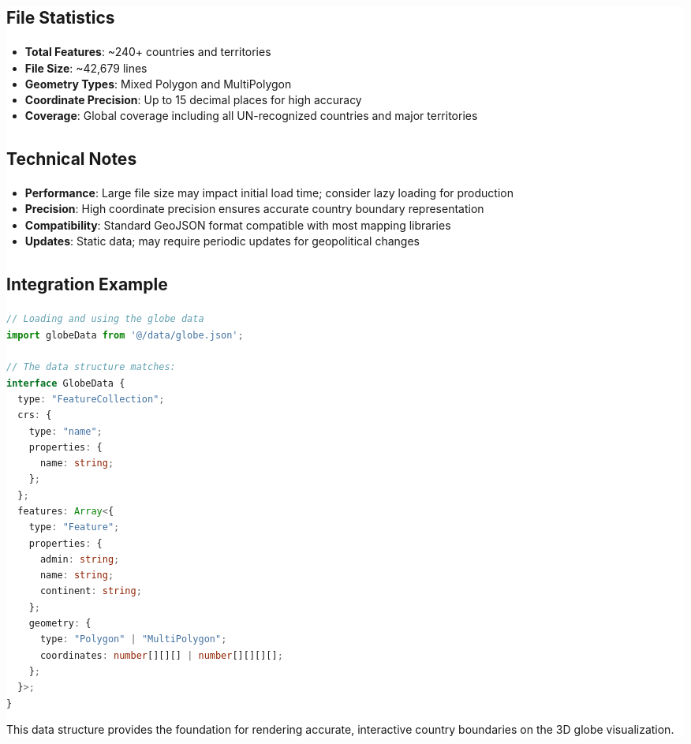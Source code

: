 ## File Statistics

- **Total Features**: ~240+ countries and territories
- **File Size**: ~42,679 lines
- **Geometry Types**: Mixed Polygon and MultiPolygon
- **Coordinate Precision**: Up to 15 decimal places for high accuracy
- **Coverage**: Global coverage including all UN-recognized countries and major territories

## Technical Notes

- **Performance**: Large file size may impact initial load time; consider lazy loading for production
- **Precision**: High coordinate precision ensures accurate country boundary representation
- **Compatibility**: Standard GeoJSON format compatible with most mapping libraries
- **Updates**: Static data; may require periodic updates for geopolitical changes

## Integration Example

```typescript
// Loading and using the globe data
import globeData from '@/data/globe.json';

// The data structure matches:
interface GlobeData {
  type: "FeatureCollection";
  crs: {
    type: "name";
    properties: {
      name: string;
    };
  };
  features: Array<{
    type: "Feature";
    properties: {
      admin: string;
      name: string;
      continent: string;
    };
    geometry: {
      type: "Polygon" | "MultiPolygon";
      coordinates: number[][][] | number[][][][];
    };
  }>;
}
```

This data structure provides the foundation for rendering accurate, interactive country boundaries on the 3D globe visualization.
